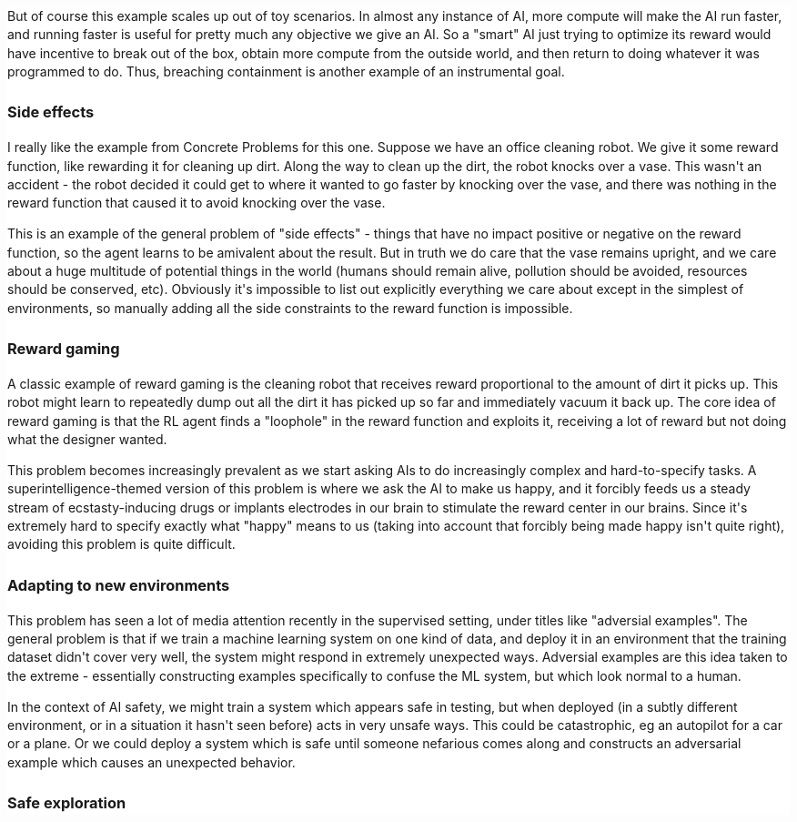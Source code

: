 But of course this example scales up out of toy scenarios. In almost any instance of AI, more compute will make the AI run faster, and running faster is useful for pretty much any objective we give an AI. So a "smart" AI just trying to optimize its reward would have incentive to break out of the box, obtain more compute from the outside world, and then return to doing whatever it was programmed to do. Thus, breaching containment is another example of an instrumental goal.


### Side effects

I really like the example from Concrete Problems for this one. Suppose we have an office cleaning robot. We give it some reward function, like rewarding it for cleaning up dirt. Along the way to clean up the dirt, the robot knocks over a vase. This wasn't an accident - the robot decided it could get to where it wanted to go faster by knocking over the vase, and there was nothing in the reward function that caused it to avoid knocking over the vase.

This is an example of the general problem of "side effects" - things that have no impact positive or negative on the reward function, so the agent learns to be amivalent about the result. But in truth we do care that the vase remains upright, and we care about a huge multitude of potential things in the world (humans should remain alive, pollution should be avoided, resources should be conserved, etc). Obviously it's impossible to list out explicitly everything we care about except in the simplest of environments, so manually adding all the side constraints to the reward function is impossible.

### Reward gaming

A classic example of reward gaming is the cleaning robot that receives reward proportional to the amount of dirt it picks up. This robot might learn to repeatedly dump out all the dirt it has picked up so far and immediately vacuum it back up. The core idea of reward gaming is that the RL agent finds a "loophole" in the reward function and exploits it, receiving a lot of reward but not doing what the designer wanted.

This problem becomes increasingly prevalent as we start asking AIs to do increasingly complex and hard-to-specify tasks. A superintelligence-themed version of this problem is where we ask the AI to make us happy, and it forcibly feeds us a steady stream of ecstasty-inducing drugs or implants electrodes in our brain to stimulate the reward center in our brains. Since it's extremely hard to specify exactly what "happy" means to us (taking into account that forcibly being made happy isn't quite right), avoiding this problem is quite difficult.

### Adapting to new environments

This problem has seen a lot of media attention recently in the supervised setting, under titles like "adversial examples". The general problem is that if we train a machine learning system on one kind of data, and deploy it in an environment that the training dataset didn't cover very well, the system might respond in extremely unexpected ways. Adversial examples are this idea taken to the extreme - essentially constructing examples specifically to confuse the ML system, but which look normal to a human.

In the context of AI safety, we might train a system which appears safe in testing, but when deployed (in a subtly different environment, or in a situation it hasn't seen before) acts in very unsafe ways. This could be catastrophic, eg an autopilot for a car or a plane. Or we could deploy a system which is safe until someone nefarious comes along and constructs an adversarial example which causes an unexpected behavior.

### Safe exploration
